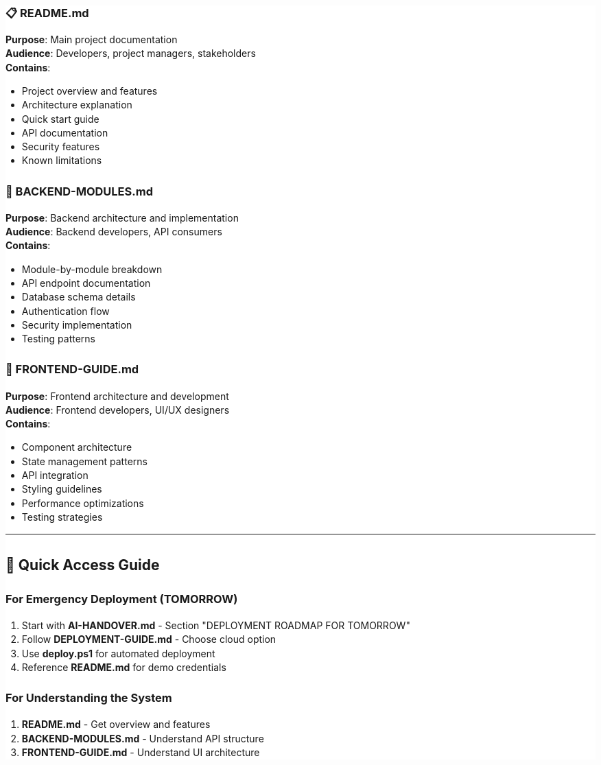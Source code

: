 ### 📋 README.md

**Purpose**: Main project documentation  
**Audience**: Developers, project managers, stakeholders  
**Contains**:

- Project overview and features
- Architecture explanation
- Quick start guide
- API documentation
- Security features
- Known limitations

### 🔧 BACKEND-MODULES.md

**Purpose**: Backend architecture and implementation  
**Audience**: Backend developers, API consumers  
**Contains**:

- Module-by-module breakdown
- API endpoint documentation
- Database schema details
- Authentication flow
- Security implementation
- Testing patterns

### 🎨 FRONTEND-GUIDE.md

**Purpose**: Frontend architecture and development  
**Audience**: Frontend developers, UI/UX designers  
**Contains**:

- Component architecture
- State management patterns
- API integration
- Styling guidelines
- Performance optimizations
- Testing strategies

---

## 🎯 Quick Access Guide

### For Emergency Deployment (TOMORROW)

1. Start with **AI-HANDOVER.md** - Section "DEPLOYMENT ROADMAP FOR TOMORROW"
2. Follow **DEPLOYMENT-GUIDE.md** - Choose cloud option
3. Use **deploy.ps1** for automated deployment
4. Reference **README.md** for demo credentials

### For Understanding the System

1. **README.md** - Get overview and features
2. **BACKEND-MODULES.md** - Understand API structure
3. **FRONTEND-GUIDE.md** - Understand UI architecture
